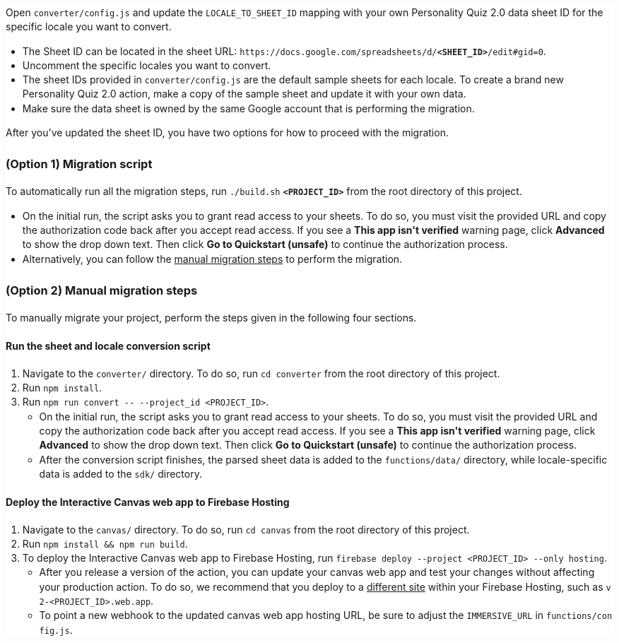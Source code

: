 Open `converter/config.js` and update the `LOCALE_TO_SHEET_ID` mapping with your own Personality Quiz 2.0 data sheet ID for the specific locale you want to convert.

- The Sheet ID can be located in the sheet URL: `https://docs.google.com/spreadsheets/d/`**`<SHEET_ID>`**`/edit#gid=0`.
- Uncomment the specific locales you want to convert.
- The sheet IDs provided in `converter/config.js` are the default sample sheets for each locale. To create a brand new Personality Quiz 2.0 action, make a copy of the sample sheet and update it with your own data.
- Make sure the data sheet is owned by the same Google account that is performing the migration.

After you've updated the sheet ID, you have two options for how to proceed with the migration.

### (Option 1) Migration script

To automatically run all the migration steps, run `./build.sh` **`<PROJECT_ID>`** from the root directory of this project.

- On the initial run, the script asks you to grant read access to your sheets. To do so, you must visit the provided URL and copy the authorization code back after you accept read access. If you see a **This app isn't verified** warning page, click **Advanced** to show the drop down text. Then click **Go to Quickstart (unsafe)** to continue the authorization process.
- Alternatively, you can follow the [manual migration steps](#option-2-manual-migration-steps) to perform the migration.

### (Option 2) Manual migration steps

To manually migrate your project, perform the steps given in the following four sections.

#### Run the sheet and locale conversion script

1. Navigate to the `converter/` directory. To do so, run `cd converter` from the root directory of this project.
2. Run `npm install`.
3. Run `npm run convert -- --project_id <PROJECT_ID>`.
   - On the initial run, the script asks you to grant read access to your sheets. To do so, you must visit the provided URL and copy the authorization code back after you accept read access. If you see a **This app isn't verified** warning page, click **Advanced** to show the drop down text. Then click **Go to Quickstart (unsafe)** to continue the authorization process.
   - After the conversion script finishes, the parsed sheet data is added to the `functions/data/` directory, while locale-specific data is added to the `sdk/` directory.

#### Deploy the Interactive Canvas web app to Firebase Hosting

1. Navigate to the `canvas/` directory. To do so, run `cd canvas` from the root directory of this project.
2. Run `npm install && npm run build`.
3. To deploy the Interactive Canvas web app to Firebase Hosting, run `firebase deploy --project <PROJECT_ID> --only hosting`.
   - After you release a version of the action, you can update your canvas web app and test your changes without affecting your production action. To do so, we recommend that you deploy to a [different site](https://support.google.com/firebase/answer/9095420) within your Firebase Hosting, such as `v2-<PROJECT_ID>.web.app`.
   - To point a new webhook to the updated canvas web app hosting URL, be sure to adjust the `IMMERSIVE_URL` in `functions/config.js`.
